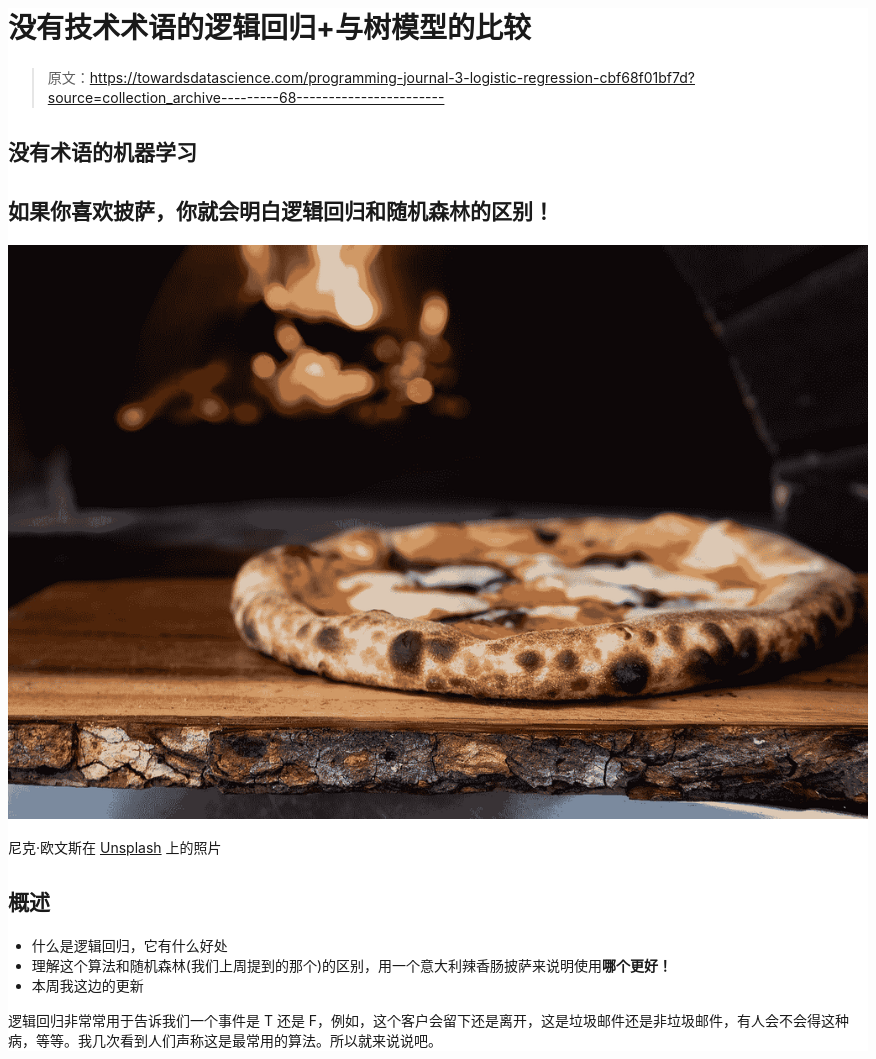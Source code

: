 # 没有技术术语的逻辑回归+与树模型的比较

> 原文：<https://towardsdatascience.com/programming-journal-3-logistic-regression-cbf68f01bf7d?source=collection_archive---------68----------------------->

## 没有术语的机器学习

## 如果你喜欢披萨，你就会明白逻辑回归和随机森林的区别！

![](img/a441a0575e6110a5e0faf542453fe090.png)

尼克·欧文斯在 [Unsplash](https://unsplash.com?utm_source=medium&utm_medium=referral) 上的照片

## 概述

*   什么是逻辑回归，它有什么好处
*   理解这个算法和随机森林(我们上周提到的那个)的区别，用一个意大利辣香肠披萨来说明使用**哪个更好！**
*   本周我这边的更新

逻辑回归非常常用于告诉我们一个事件是 T 还是 F，例如，这个客户会留下还是离开，这是垃圾邮件还是非垃圾邮件，有人会不会得这种病，等等。我几次看到人们声称这是最常用的算法。所以就来说说吧。
